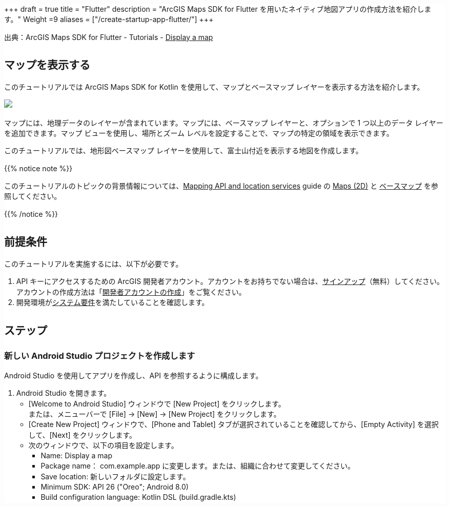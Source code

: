+++
draft = true
title = "Flutter"
description = "ArcGIS Maps SDK for Flutter を用いたネイティブ地図アプリの作成方法を紹介します。"
Weight =9
aliases = ["/create-startup-app-flutter/"]
+++

出典：ArcGIS Maps SDK for Flutter - Tutorials - [Display a map](https://developers.arcgis.com/flutter/maps-2d/tutorials/display-a-map/)

## マップを表示する

このチュートリアルでは ArcGIS Maps SDK for Kotlin を使用して、マップとベースマップ レイヤーを表示する方法を紹介します。

<img src = "https://apps.esrij.com/arcgis-dev/guide/img/startup-android200.0/display_map.png" width = "300px">


マップには、地理データのレイヤーが含まれています。マップには、ベースマップ レイヤーと、オプションで 1 つ以上のデータ レイヤーを追加できます。マップ ビューを使用し、場所とズーム レベルを設定することで、マップの特定の領域を表示できます。

このチュートリアルでは、地形図ベースマップ レイヤーを使用して、富士山付近を表示する地図を作成します。

{{% notice note %}}

このチュートリアルのトピックの背景情報については、[Mapping API and location services](https://developers.arcgis.com/documentation/mapping-apis-and-services/) guide の [Maps (2D)](https://developers.arcgis.com/documentation/mapping-apis-and-services/maps/maps-2d/) と [ベースマップ](../../../basemaps/) を参照してください。

{{% /notice %}}



## 前提条件

このチュートリアルを実施するには、以下が必要です。

1. API キーにアクセスするための ArcGIS 開発者アカウント。アカウントをお持ちでない場合は、[サインアップ](https://location.arcgis.com/sign-up/)（無料）してください。アカウントの作成方法は「[開発者アカウントの作成](../../get-dev-account/)」をご覧ください。
2. 開発環境が[システム要件](https://developers.arcgis.com/swift/reference/system-requirements/)を満たしていることを確認します。

## ステップ

### 新しい Android Studio プロジェクトを作成します
Android Studio を使用してアプリを作成し、API を参照するように構成します。
1. Android Studio を開きます。
    * [Welcome to Android Studio] ウィンドウで [New Project] をクリックします。<br />
    または、メニューバーで [File] → [New] → [New Project] をクリックします。
    * [Create New Project] ウィンドウで、[Phone and Tablet] タブが選択されていることを確認してから、[Empty Activity] を選択して、[Next] をクリックします。
    * 次のウィンドウで、以下の項目を設定します。
        * Name: Display a map
        * Package name： com.example.app に変更します。または、組織に合わせて変更してください。 
        * Save location: 新しいフォルダに設定します。
        * Minimum SDK: API 26 ("Oreo"; Android 8.0)
        * Build configuration language: Kotlin DSL (build.gradle.kts)
